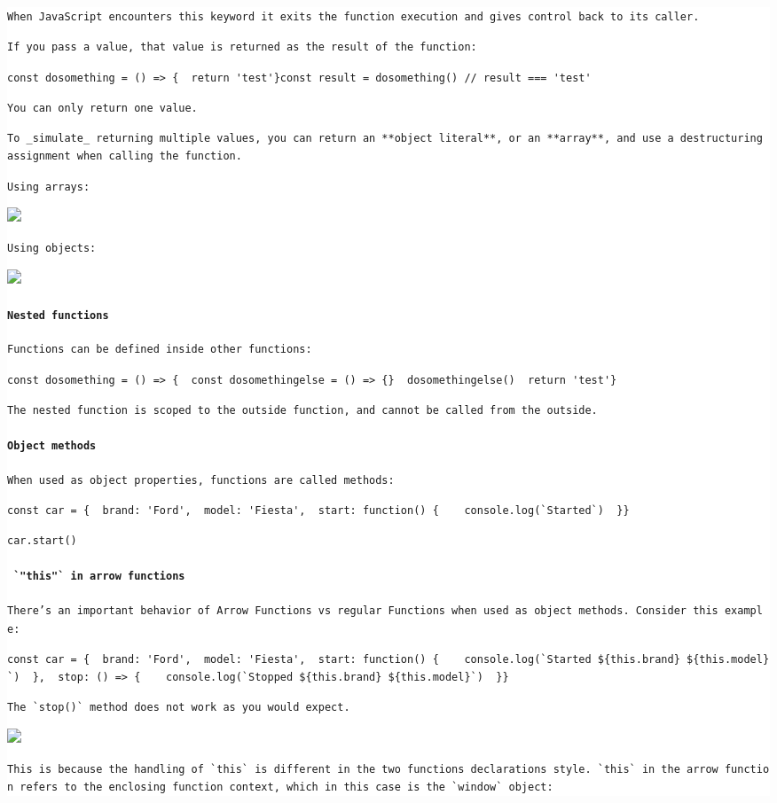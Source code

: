`When JavaScript encounters this keyword it exits the function execution and gives control back to its caller.`

`If you pass a value, that value is returned as the result of the function:`

```
const dosomething = () => {  return 'test'}const result = dosomething() // result === 'test'
```

`You can only return one value.`

`To _simulate_ returning multiple values, you can return an **object literal**, or an **array**, and use a destructuring assignment when calling the function.`

`Using arrays:`

![](https://cdn-media-1.freecodecamp.org/images/9hQfuzjYM-nlPoQ9cc0txoMHS51IjJoOcobq)

`Using objects:`

![](https://cdn-media-1.freecodecamp.org/images/5Gb6rFxsWxpoauYeVN75ciBYVhsttsw1RGqf)

#### `Nested functions`

`Functions can be defined inside other functions:`

```
const dosomething = () => {  const dosomethingelse = () => {}  dosomethingelse()  return 'test'}
```

`The nested function is scoped to the outside function, and cannot be called from the outside.`

#### `Object methods`

`When used as object properties, functions are called methods:`

```
const car = {  brand: 'Ford',  model: 'Fiesta',  start: function() {    console.log(`Started`)  }}
```

```
car.start()
```

#### `` `"this"` in arrow functions``

`There’s an important behavior of Arrow Functions vs regular Functions when used as object methods. Consider this example:`

```
const car = {  brand: 'Ford',  model: 'Fiesta',  start: function() {    console.log(`Started ${this.brand} ${this.model}`)  },  stop: () => {    console.log(`Stopped ${this.brand} ${this.model}`)  }}
```

`` The `stop()` method does not work as you would expect. ``

![](https://cdn-media-1.freecodecamp.org/images/mx0eyCGhRHR2UyhfgYfZ7hQadu7jxr9EF2NZ)

`` This is because the handling of `this` is different in the two functions declarations style. `this` in the arrow function refers to the enclosing function context, which in this case is the `window` object: ``
